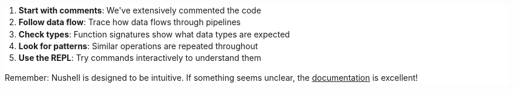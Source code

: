 1. **Start with comments**: We've extensively commented the code
2. **Follow data flow**: Trace how data flows through pipelines
3. **Check types**: Function signatures show what data types are expected
4. **Look for patterns**: Similar operations are repeated throughout
5. **Use the REPL**: Try commands interactively to understand them

Remember: Nushell is designed to be intuitive. If something seems unclear, the [documentation](https://www.nushell.sh/book/) is excellent!